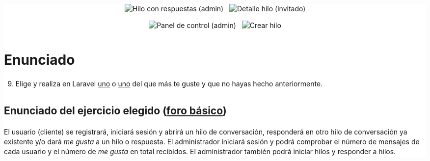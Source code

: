 <p align="center">
	<img 
		width="49%" 
		src="https://github.com/HenestrosaDev/2-daw/blob/main/Desarrollo%20web%20en%20entorno%20servidor/U7%20Aplicaciones%20web%20h%C3%ADbridas/Ejercicios/9/docs/hilo-con-respuestas.png" 
		alt="Hilo con respuestas (admin)"
		title="Hilo con respuestas (admin)"
	>
	&nbsp;
	<img 
		width="49%" 
		src="https://github.com/HenestrosaDev/2-daw/blob/main/Desarrollo%20web%20en%20entorno%20servidor/U7%20Aplicaciones%20web%20h%C3%ADbridas/Ejercicios/9/docs/hilo-invitado.png" 
		alt="Detalle hilo (invitado)"
		title="Detalle hilo (invitado)"
	>
</p>

<p align="center">
	<img 
		width="49%" 
		src="https://github.com/HenestrosaDev/2-daw/blob/main/Desarrollo%20web%20en%20entorno%20servidor/U7%20Aplicaciones%20web%20h%C3%ADbridas/Ejercicios/9/docs/panel-de-control-admin.png" 
		alt="Panel de control (admin)"
		title="Panel de control (admin)"
	>
	&nbsp;
	<img 
		width="49%" 
		src="https://github.com/HenestrosaDev/2-daw/blob/main/Desarrollo%20web%20en%20entorno%20servidor/U7%20Aplicaciones%20web%20h%C3%ADbridas/Ejercicios/9/docs/hilo-crear.png"
		alt="Crear hilo"
		title="Crear hilo"
	>
</p>

# Enunciado

9. Elige y realiza en Laravel [uno](https://milq.github.io/cursos/dwes/ud/2/index.html#a) o [uno](https://milq.github.io/cursos/dwes/ud/4/index.html#b) del que más te guste y que no hayas hecho anteriormente.

## Enunciado del ejercicio elegido ([foro básico](https://milq.github.io/cursos/dwes/ud/4/index.html#b))

El usuario (cliente) se registrará, iniciará sesión y abrirá un hilo de conversación, responderá en otro hilo de conversación ya existente y/o dará _me gusta_ a un hilo o respuesta. El administrador iniciará sesión y podrá comprobar el número de mensajes de cada usuario y el número de _me gusta_ en total recibidos. El administrador también podrá iniciar hilos y responder a hilos.
